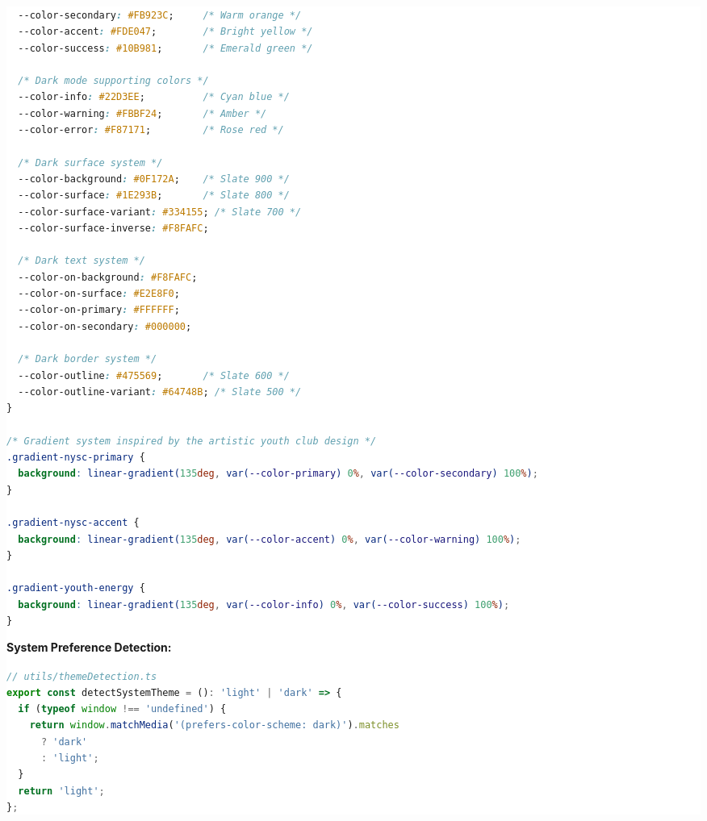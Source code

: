 ```css
  --color-secondary: #FB923C;     /* Warm orange */
  --color-accent: #FDE047;        /* Bright yellow */
  --color-success: #10B981;       /* Emerald green */
  
  /* Dark mode supporting colors */
  --color-info: #22D3EE;          /* Cyan blue */
  --color-warning: #FBBF24;       /* Amber */
  --color-error: #F87171;         /* Rose red */
  
  /* Dark surface system */
  --color-background: #0F172A;    /* Slate 900 */
  --color-surface: #1E293B;       /* Slate 800 */
  --color-surface-variant: #334155; /* Slate 700 */
  --color-surface-inverse: #F8FAFC;
  
  /* Dark text system */
  --color-on-background: #F8FAFC;
  --color-on-surface: #E2E8F0;
  --color-on-primary: #FFFFFF;
  --color-on-secondary: #000000;
  
  /* Dark border system */
  --color-outline: #475569;       /* Slate 600 */
  --color-outline-variant: #64748B; /* Slate 500 */
}

/* Gradient system inspired by the artistic youth club design */
.gradient-nysc-primary {
  background: linear-gradient(135deg, var(--color-primary) 0%, var(--color-secondary) 100%);
}

.gradient-nysc-accent {
  background: linear-gradient(135deg, var(--color-accent) 0%, var(--color-warning) 100%);
}

.gradient-youth-energy {
  background: linear-gradient(135deg, var(--color-info) 0%, var(--color-success) 100%);
}
```

**System Preference Detection:**
```typescript
// utils/themeDetection.ts
export const detectSystemTheme = (): 'light' | 'dark' => {
  if (typeof window !== 'undefined') {
    return window.matchMedia('(prefers-color-scheme: dark)').matches 
      ? 'dark' 
      : 'light';
  }
  return 'light';
};
```
